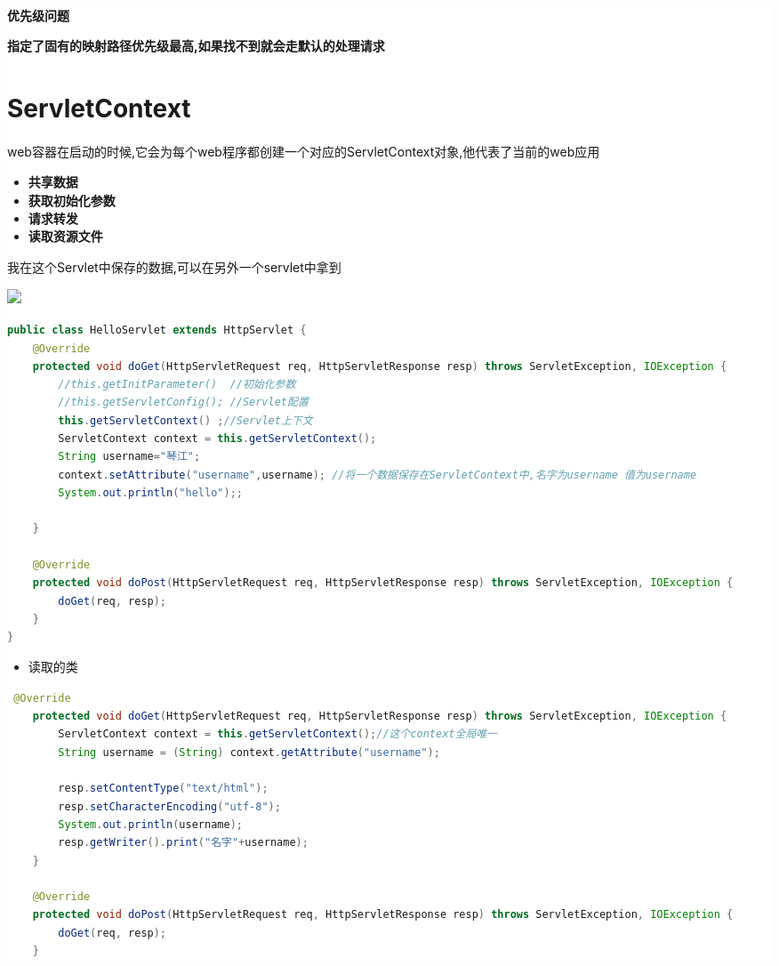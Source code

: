 **优先级问题**

**指定了固有的映射路径优先级最高,如果找不到就会走默认的处理请求**

# ServletContext

web容器在启动的时候,它会为每个web程序都创建一个对应的ServletContext对象,他代表了当前的web应用

* **共享数据**
* **获取初始化参数**
* **请求转发**
* **读取资源文件**

我在这个Servlet中保存的数据,可以在另外一个servlet中拿到

![](D:\app\学习笔记\java基础重新来\java面试总结\java-\servlet笔记\图片\QQ截图20210607150432.png)

```java
public class HelloServlet extends HttpServlet {
    @Override
    protected void doGet(HttpServletRequest req, HttpServletResponse resp) throws ServletException, IOException {
        //this.getInitParameter()  //初始化参数
        //this.getServletConfig(); //Servlet配置
        this.getServletContext() ;//Servlet上下文
        ServletContext context = this.getServletContext();
        String username="琴江";
        context.setAttribute("username",username); //将一个数据保存在ServletContext中,名字为username 值为username
        System.out.println("hello");;

    }

    @Override
    protected void doPost(HttpServletRequest req, HttpServletResponse resp) throws ServletException, IOException {
        doGet(req, resp);
    }
}
```

* 读取的类

```java
 @Override
    protected void doGet(HttpServletRequest req, HttpServletResponse resp) throws ServletException, IOException {
        ServletContext context = this.getServletContext();//这个context全局唯一
        String username = (String) context.getAttribute("username");

        resp.setContentType("text/html");
        resp.setCharacterEncoding("utf-8");
        System.out.println(username);
        resp.getWriter().print("名字"+username);
    }

    @Override
    protected void doPost(HttpServletRequest req, HttpServletResponse resp) throws ServletException, IOException {
        doGet(req, resp);
    }
```
